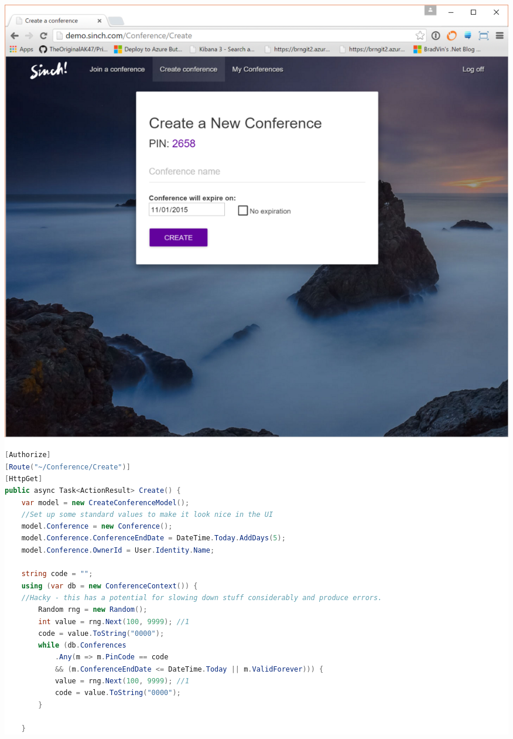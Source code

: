 ![createconference.png](images/c5ec8a3-createconference.png)

```csharp
[Authorize]
[Route("~/Conference/Create")]
[HttpGet]
public async Task<ActionResult> Create() {
    var model = new CreateConferenceModel();
    //Set up some standard values to make it look nice in the UI
    model.Conference = new Conference();
    model.Conference.ConferenceEndDate = DateTime.Today.AddDays(5);
    model.Conference.OwnerId = User.Identity.Name;

    string code = "";
    using (var db = new ConferenceContext()) {
    //Hacky - this has a potential for slowing down stuff considerably and produce errors.
        Random rng = new Random();
        int value = rng.Next(100, 9999); //1
        code = value.ToString("0000");
        while (db.Conferences
            .Any(m => m.PinCode == code 
            && (m.ConferenceEndDate <= DateTime.Today || m.ValidForever))) {
            value = rng.Next(100, 9999); //1
            code = value.ToString("0000");
        }

    }
```